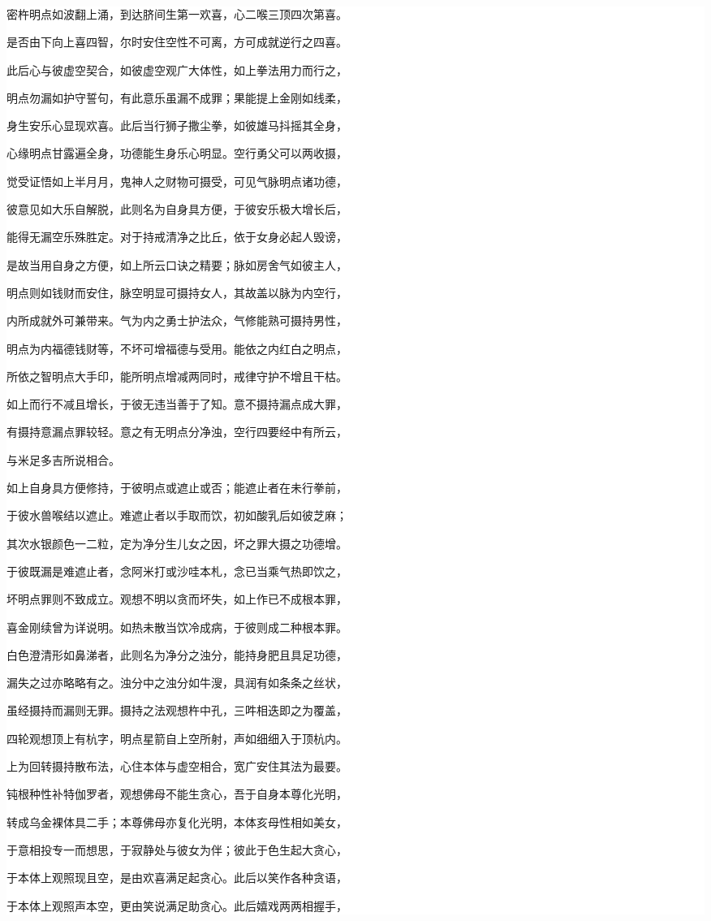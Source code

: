 密杵明点如波翻上涌，到达脐间生第一欢喜，心二喉三顶四次第喜。

是否由下向上喜四智，尔时安住空性不可离，方可成就逆行之四喜。

此后心与彼虚空契合，如彼虚空观广大体性，如上拳法用力而行之，

明点勿漏如护守誓句，有此意乐虽漏不成罪；果能提上金刚如线柔，

身生安乐心显现欢喜。此后当行狮子撒尘拳，如彼雄马抖摇其全身，

心缘明点甘露遍全身，功德能生身乐心明显。空行勇父可以两收摄，

觉受证悟如上半月月，鬼神人之财物可摄受，可见气脉明点诸功德，

彼意见如大乐自解脱，此则名为自身具方便，于彼安乐极大增长后，

能得无漏空乐殊胜定。对于持戒清净之比丘，依于女身必起人毁谤，

是故当用自身之方便，如上所云口诀之精要；脉如房舍气如彼主人，

明点则如钱财而安住，脉空明显可摄持女人，其故盖以脉为内空行，

内所成就外可兼带来。气为内之勇士护法众，气修能熟可摄持男性，

明点为内福德钱财等，不坏可增福德与受用。能依之内红白之明点，

所依之智明点大手印，能所明点增减两同时，戒律守护不增且干枯。

如上而行不减且增长，于彼无违当善于了知。意不摄持漏点成大罪，

有摄持意漏点罪较轻。意之有无明点分净浊，空行四要经中有所云，

与米足多吉所说相合。

如上自身具方便修持，于彼明点或遮止或否；能遮止者在未行拳前，

于彼水兽喉结以遮止。难遮止者以手取而饮，初如酸乳后如彼芝麻；

其次水银颜色一二粒，定为净分生儿女之因，坏之罪大摄之功德增。

于彼既漏是难遮止者，念阿米打或沙哇本札，念已当乘气热即饮之，

坏明点罪则不致成立。观想不明以贪而坏失，如上作已不成根本罪，

喜金刚续曾为详说明。如热未散当饮冷成病，于彼则成二种根本罪。

白色澄清形如鼻涕者，此则名为净分之浊分，能持身肥且具足功德，

漏失之过亦略略有之。浊分中之浊分如牛溲，具润有如条条之丝状，

虽经摄持而漏则无罪。摄持之法观想杵中孔，三吽相迭即之为覆盖，

四轮观想顶上有杭字，明点星箭自上空所射，声如细细入于顶杭内。

上为回转摄持散布法，心住本体与虚空相合，宽广安住其法为最要。

钝根种性补特伽罗者，观想佛母不能生贪心，吾于自身本尊化光明，

转成乌金裸体具二手；本尊佛母亦复化光明，本体亥母性相如美女，

于意相投专一而想思，于寂静处与彼女为伴；彼此于色生起大贪心，

于本体上观照现且空，是由欢喜满足起贪心。此后以笑作各种贪语，

于本体上观照声本空，更由笑说满足助贪心。此后嬉戏两两相握手，
